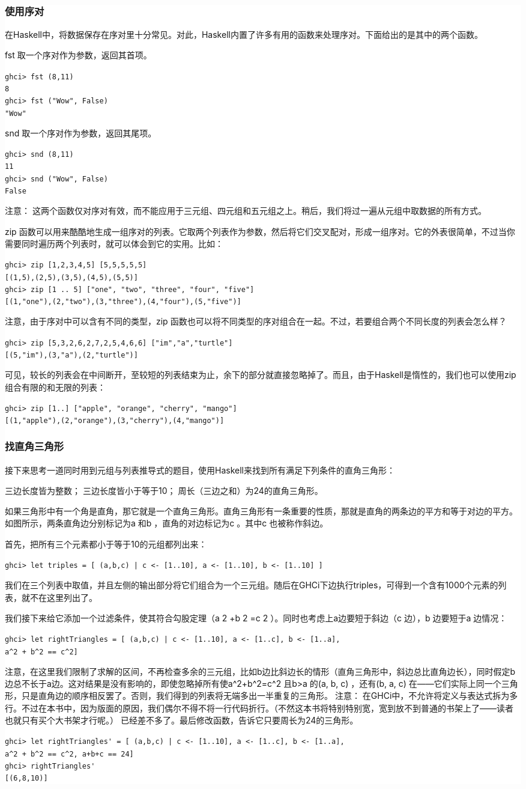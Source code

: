 ### 使用序对
在Haskell中，将数据保存在序对里十分常见。对此，Haskell内置了许多有用的函数来处理序对。下面给出的是其中的两个函数。

fst 取一个序对作为参数，返回其首项。
```
ghci> fst (8,11)
8
ghci> fst ("Wow", False)
"Wow"
```
snd 取一个序对作为参数，返回其尾项。
```
ghci> snd (8,11)
11
ghci> snd ("Wow", False)
False
```
注意： 这两个函数仅对序对有效，而不能应用于三元组、四元组和五元组之上。稍后，我们将过一遍从元组中取数据的所有方式。

zip 函数可以用来酷酷地生成一组序对的列表。它取两个列表作为参数，然后将它们交叉配对，形成一组序对。它的外表很简单，不过当你需要同时遍历两个列表时，就可以体会到它的实用。比如：
```
ghci> zip [1,2,3,4,5] [5,5,5,5,5]
[(1,5),(2,5),(3,5),(4,5),(5,5)]
ghci> zip [1 .. 5] ["one", "two", "three", "four", "five"]
[(1,"one"),(2,"two"),(3,"three"),(4,"four"),(5,"five")]
```

注意，由于序对中可以含有不同的类型，zip 函数也可以将不同类型的序对组合在一起。不过，若要组合两个不同长度的列表会怎么样？
```
ghci> zip [5,3,2,6,2,7,2,5,4,6,6] ["im","a","turtle"]
[(5,"im"),(3,"a"),(2,"turtle")]
```
可见，较长的列表会在中间断开，至较短的列表结束为止，余下的部分就直接忽略掉了。而且，由于Haskell是惰性的，我们也可以使用zip组合有限的和无限的列表：
```
ghci> zip [1..] ["apple", "orange", "cherry", "mango"]
[(1,"apple"),(2,"orange"),(3,"cherry"),(4,"mango")]
```

### 找直角三角形
接下来思考一道同时用到元组与列表推导式的题目，使用Haskell来找到所有满足下列条件的直角三角形：

三边长度皆为整数；
三边长度皆小于等于10；
周长（三边之和）为24的直角三角形。


如果三角形中有一个角是直角，那它就是一个直角三角形。直角三角形有一条重要的性质，那就是直角的两条边的平方和等于对边的平方。如图所示，两条直角边分别标记为a 和b ，直角的对边标记为c 。其中c 也被称作斜边。

首先，把所有三个元素都小于等于10的元组都列出来：
```
ghci> let triples = [ (a,b,c) | c <- [1..10], a <- [1..10], b <- [1..10] ]
```
我们在三个列表中取值，并且左侧的输出部分将它们组合为一个三元组。随后在GHCi下边执行triples，可得到一个含有1000个元素的列表，就不在这里列出了。

我们接下来给它添加一个过滤条件，使其符合勾股定理（a 2 +b 2 =c 2 ）。同时也考虑上a边要短于斜边（c 边），b 边要短于a 边情况：
```
ghci> let rightTriangles = [ (a,b,c) | c <- [1..10], a <- [1..c], b <- [1..a],
a^2 + b^2 == c^2]
```
注意，在这里我们限制了求解的区间，不再检查多余的三元组，比如b边比斜边长的情形（直角三角形中，斜边总比直角边长），同时假定b边总不长于a边。这对结果是没有影响的，即使忽略掉所有使a^2+b^2=c^2 且b>a 的(a, b, c) ，还有(b, a, c) 在——它们实际上同一个三角形，只是直角边的顺序相反罢了。否则，我们得到的列表将无端多出一半重复的三角形。
注意： 在GHCi中，不允许将定义与表达式拆为多行。不过在本书中，因为版面的原因，我们偶尔不得不将一行代码折行。（不然这本书将特别特别宽，宽到放不到普通的书架上了——读者也就只有买个大书架才行呢。）
已经差不多了。最后修改函数，告诉它只要周长为24的三角形。
```
ghci> let rightTriangles' = [ (a,b,c) | c <- [1..10], a <- [1..c], b <- [1..a],
a^2 + b^2 == c^2, a+b+c == 24]
ghci> rightTriangles'
[(6,8,10)]
```